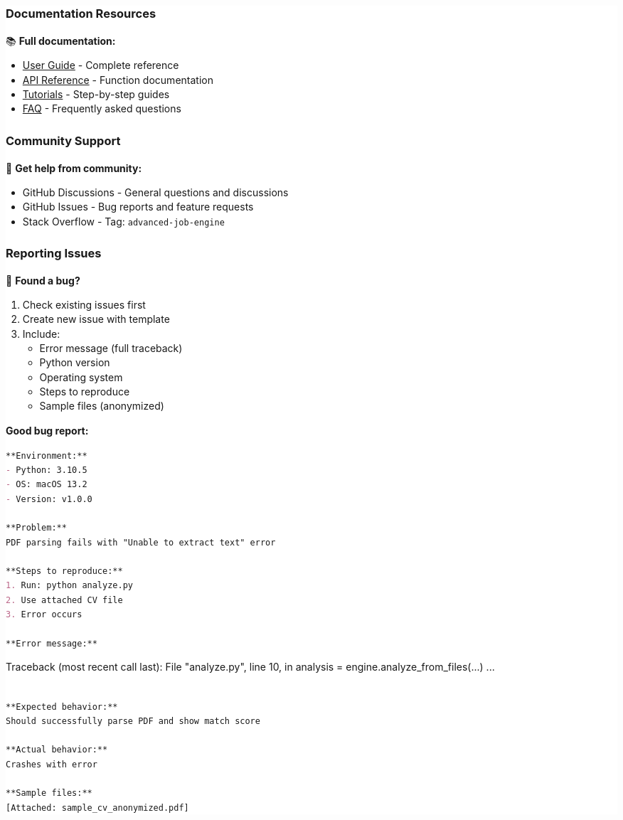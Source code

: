 ### Documentation Resources

📚 **Full documentation:**
- [User Guide](docs/user-guide.md) - Complete reference
- [API Reference](docs/api-reference.md) - Function documentation
- [Tutorials](docs/tutorials/) - Step-by-step guides
- [FAQ](docs/faq.md) - Frequently asked questions

### Community Support

💬 **Get help from community:**
- GitHub Discussions - General questions and discussions
- GitHub Issues - Bug reports and feature requests
- Stack Overflow - Tag: `advanced-job-engine`

### Reporting Issues

🐛 **Found a bug?**

1. Check existing issues first
2. Create new issue with template
3. Include:
   - Error message (full traceback)
   - Python version
   - Operating system
   - Steps to reproduce
   - Sample files (anonymized)

**Good bug report:**
```markdown
**Environment:**
- Python: 3.10.5
- OS: macOS 13.2
- Version: v1.0.0

**Problem:**
PDF parsing fails with "Unable to extract text" error

**Steps to reproduce:**
1. Run: python analyze.py
2. Use attached CV file
3. Error occurs

**Error message:**
```
Traceback (most recent call last):
  File "analyze.py", line 10, in <module>
    analysis = engine.analyze_from_files(...)
  ...
```

**Expected behavior:**
Should successfully parse PDF and show match score

**Actual behavior:**
Crashes with error

**Sample files:**
[Attached: sample_cv_anonymized.pdf]
```
